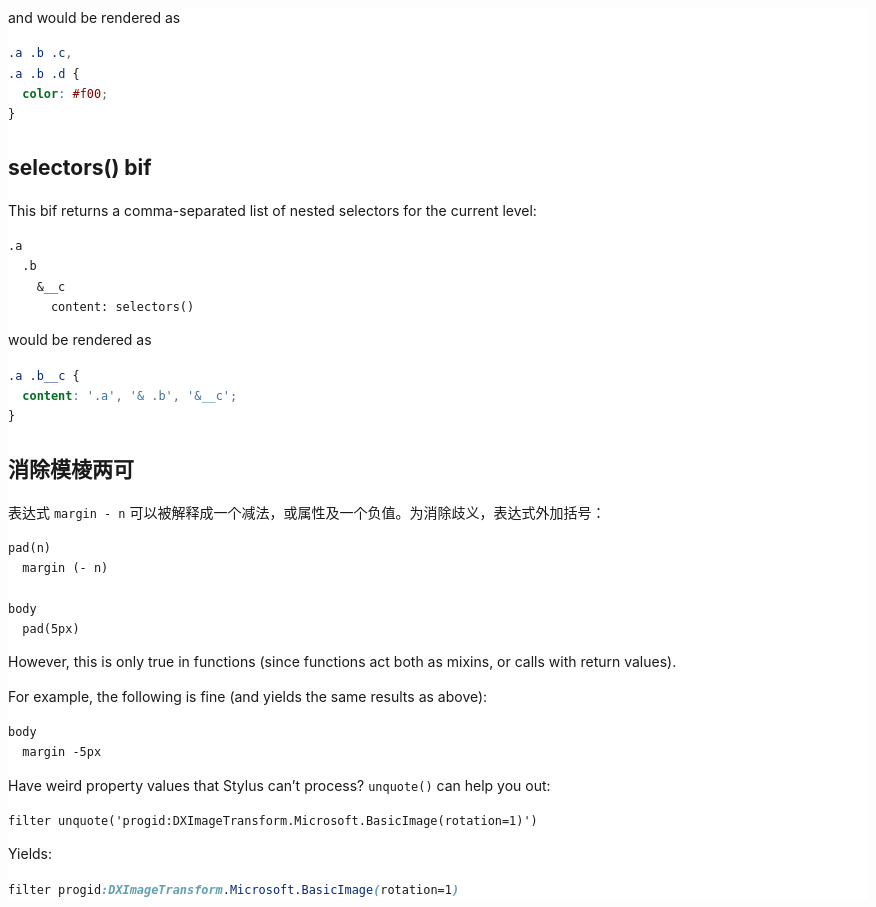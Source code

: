 and would be rendered as

```css
.a .b .c,
.a .b .d {
  color: #f00;
}
```

## selectors() bif

This bif returns a comma-separated list of nested selectors for the current level:

```stylus
.a
  .b
    &__c
      content: selectors()
```
would be rendered as

```css
.a .b__c {
  content: '.a', '& .b', '&__c';
}
```

## 消除模棱两可

表达式 `margin - n` 可以被解释成一个减法，或属性及一个负值。为消除歧义，表达式外加括号：

```stylus
pad(n)
  margin (- n)

body
  pad(5px)
```

However, this is only true in functions (since functions act both as mixins, or calls with return values).

For example, the following is fine (and yields the same results as above):

```stylus
body
  margin -5px
```
  
Have weird property values that Stylus can’t process? `unquote()` can help you out:

```stylus
filter unquote('progid:DXImageTransform.Microsoft.BasicImage(rotation=1)')
```

Yields:

```css
filter progid:DXImageTransform.Microsoft.BasicImage(rotation=1)
```

